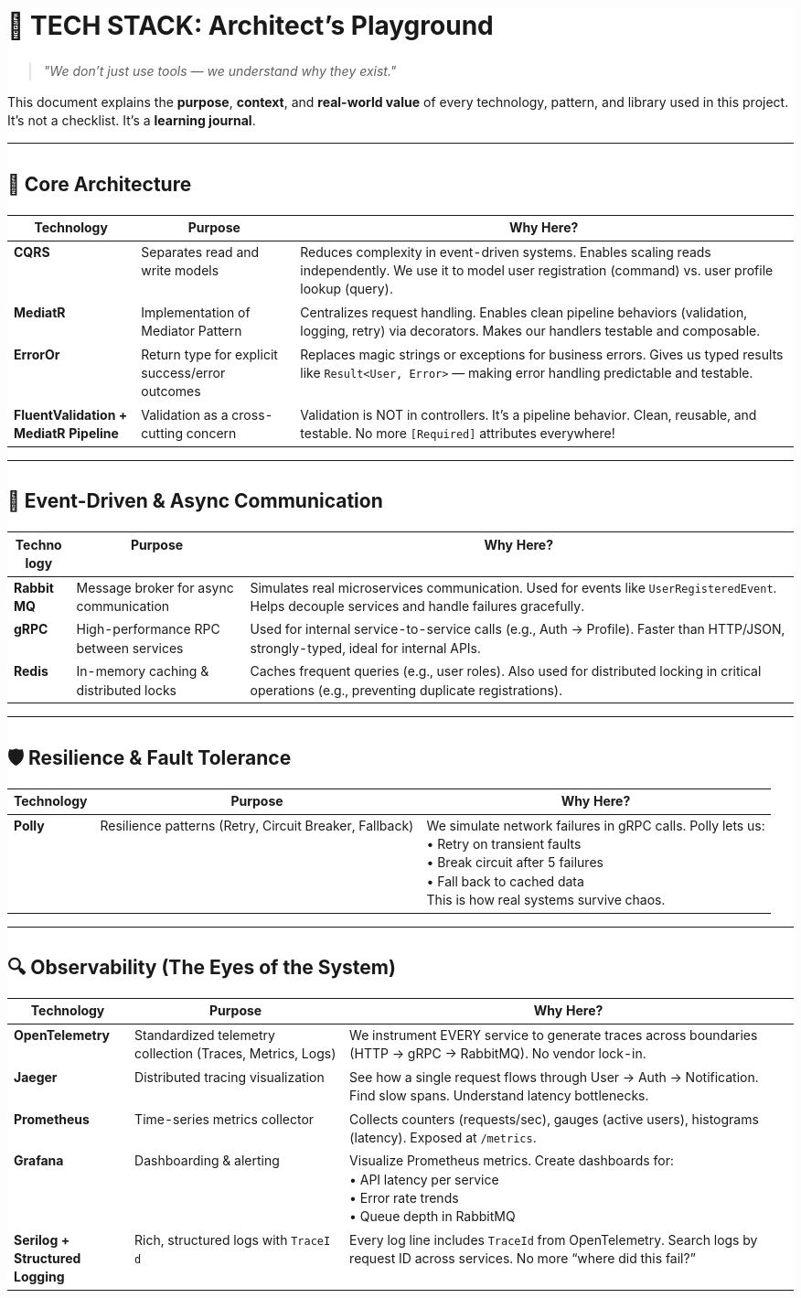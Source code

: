 # 🧠 TECH STACK: Architect’s Playground

> _"We don’t just use tools — we understand why they exist."_

This document explains the **purpose**, **context**, and **real-world value** of every technology, pattern, and library used in this project.  
It’s not a checklist. It’s a **learning journal**.

---

## 🔧 Core Architecture

| Technology | Purpose | Why Here? |
|----------|---------|-----------|
| **CQRS** | Separates read and write models | Reduces complexity in event-driven systems. Enables scaling reads independently. We use it to model user registration (command) vs. user profile lookup (query). |
| **MediatR** | Implementation of Mediator Pattern | Centralizes request handling. Enables clean pipeline behaviors (validation, logging, retry) via decorators. Makes our handlers testable and composable. |
| **ErrorOr** | Return type for explicit success/error outcomes | Replaces magic strings or exceptions for business errors. Gives us typed results like `Result<User, Error>` — making error handling predictable and testable. |
| **FluentValidation + MediatR Pipeline** | Validation as a cross-cutting concern | Validation is NOT in controllers. It’s a pipeline behavior. Clean, reusable, and testable. No more `[Required]` attributes everywhere! |

---

## 🔄 Event-Driven & Async Communication

| Technology | Purpose | Why Here? |
|----------|---------|-----------|
| **RabbitMQ** | Message broker for async communication | Simulates real microservices communication. Used for events like `UserRegisteredEvent`. Helps decouple services and handle failures gracefully. |
| **gRPC** | High-performance RPC between services | Used for internal service-to-service calls (e.g., Auth → Profile). Faster than HTTP/JSON, strongly-typed, ideal for internal APIs. |
| **Redis** | In-memory caching & distributed locks | Caches frequent queries (e.g., user roles). Also used for distributed locking in critical operations (e.g., preventing duplicate registrations). |

---

## 🛡️ Resilience & Fault Tolerance

| Technology | Purpose | Why Here? |
|----------|---------|-----------|
| **Polly** | Resilience patterns (Retry, Circuit Breaker, Fallback) | We simulate network failures in gRPC calls. Polly lets us: <br> • Retry on transient faults<br> • Break circuit after 5 failures<br> • Fall back to cached data<br> This is how real systems survive chaos. |

---

## 🔍 Observability (The Eyes of the System)

| Technology | Purpose | Why Here? |
|----------|---------|-----------|
| **OpenTelemetry** | Standardized telemetry collection (Traces, Metrics, Logs) | We instrument EVERY service to generate traces across boundaries (HTTP → gRPC → RabbitMQ). No vendor lock-in. |
| **Jaeger** | Distributed tracing visualization | See how a single request flows through User → Auth → Notification. Find slow spans. Understand latency bottlenecks. |
| **Prometheus** | Time-series metrics collector | Collects counters (requests/sec), gauges (active users), histograms (latency). Exposed at `/metrics`. |
| **Grafana** | Dashboarding & alerting | Visualize Prometheus metrics. Create dashboards for: <br> • API latency per service<br> • Error rate trends<br> • Queue depth in RabbitMQ |
| **Serilog + Structured Logging** | Rich, structured logs with `TraceId` | Every log line includes `TraceId` from OpenTelemetry. Search logs by request ID across services. No more “where did this fail?” |
